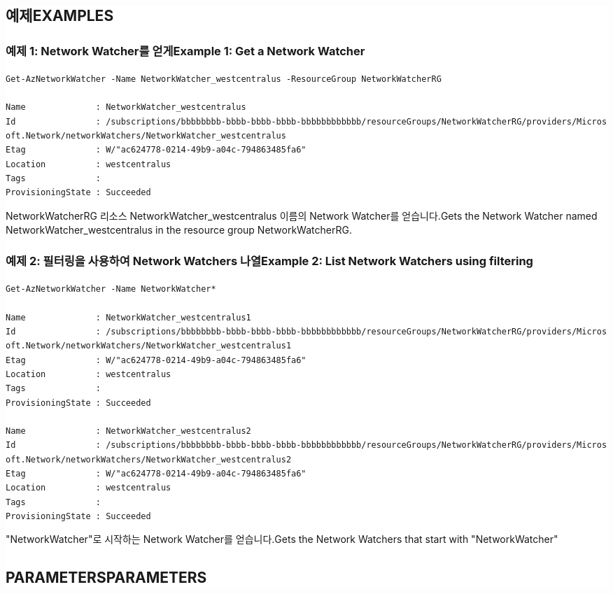 ## <span data-ttu-id="e7bf7-109">예제</span><span class="sxs-lookup"><span data-stu-id="e7bf7-109">EXAMPLES</span></span>

### <span data-ttu-id="e7bf7-110">예제 1: Network Watcher를 얻게</span><span class="sxs-lookup"><span data-stu-id="e7bf7-110">Example 1: Get a Network Watcher</span></span>
```
Get-AzNetworkWatcher -Name NetworkWatcher_westcentralus -ResourceGroup NetworkWatcherRG

Name              : NetworkWatcher_westcentralus
Id                : /subscriptions/bbbbbbbb-bbbb-bbbb-bbbb-bbbbbbbbbbbb/resourceGroups/NetworkWatcherRG/providers/Microsoft.Network/networkWatchers/NetworkWatcher_westcentralus
Etag              : W/"ac624778-0214-49b9-a04c-794863485fa6"
Location          : westcentralus
Tags              : 
ProvisioningState : Succeeded
```

<span data-ttu-id="e7bf7-111">NetworkWatcherRG 리소스 NetworkWatcher_westcentralus 이름의 Network Watcher를 얻습니다.</span><span class="sxs-lookup"><span data-stu-id="e7bf7-111">Gets the Network Watcher named NetworkWatcher_westcentralus in the resource group NetworkWatcherRG.</span></span>

### <span data-ttu-id="e7bf7-112">예제 2: 필터링을 사용하여 Network Watchers 나열</span><span class="sxs-lookup"><span data-stu-id="e7bf7-112">Example 2: List Network Watchers using filtering</span></span>
```
Get-AzNetworkWatcher -Name NetworkWatcher*

Name              : NetworkWatcher_westcentralus1
Id                : /subscriptions/bbbbbbbb-bbbb-bbbb-bbbb-bbbbbbbbbbbb/resourceGroups/NetworkWatcherRG/providers/Microsoft.Network/networkWatchers/NetworkWatcher_westcentralus1
Etag              : W/"ac624778-0214-49b9-a04c-794863485fa6"
Location          : westcentralus
Tags              : 
ProvisioningState : Succeeded

Name              : NetworkWatcher_westcentralus2
Id                : /subscriptions/bbbbbbbb-bbbb-bbbb-bbbb-bbbbbbbbbbbb/resourceGroups/NetworkWatcherRG/providers/Microsoft.Network/networkWatchers/NetworkWatcher_westcentralus2
Etag              : W/"ac624778-0214-49b9-a04c-794863485fa6"
Location          : westcentralus
Tags              : 
ProvisioningState : Succeeded
```

<span data-ttu-id="e7bf7-113">"NetworkWatcher"로 시작하는 Network Watcher를 얻습니다.</span><span class="sxs-lookup"><span data-stu-id="e7bf7-113">Gets the Network Watchers that start with "NetworkWatcher"</span></span>

## <span data-ttu-id="e7bf7-114">PARAMETERS</span><span class="sxs-lookup"><span data-stu-id="e7bf7-114">PARAMETERS</span></span>
